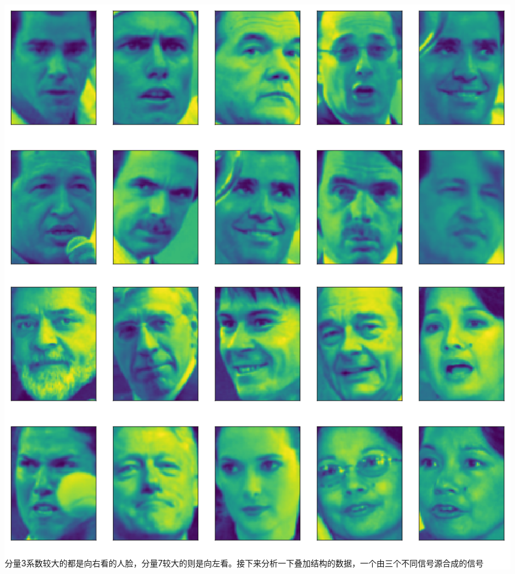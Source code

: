 ![avatar](images/3compn.png)

![avatar](images/7compn.png)

分量3系数较大的都是向右看的人脸，分量7较大的则是向左看。接下来分析一下叠加结构的数据，一个由三个不同信号源合成的信号

